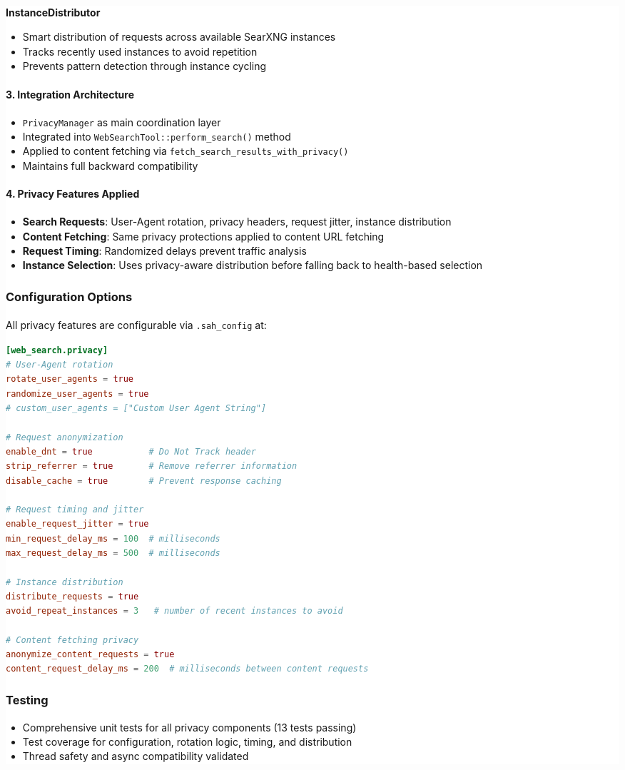**InstanceDistributor**
- Smart distribution of requests across available SearXNG instances
- Tracks recently used instances to avoid repetition
- Prevents pattern detection through instance cycling

#### 3. Integration Architecture
- `PrivacyManager` as main coordination layer
- Integrated into `WebSearchTool::perform_search()` method
- Applied to content fetching via `fetch_search_results_with_privacy()`
- Maintains full backward compatibility

#### 4. Privacy Features Applied
- **Search Requests**: User-Agent rotation, privacy headers, request jitter, instance distribution
- **Content Fetching**: Same privacy protections applied to content URL fetching
- **Request Timing**: Randomized delays prevent traffic analysis
- **Instance Selection**: Uses privacy-aware distribution before falling back to health-based selection

### Configuration Options

All privacy features are configurable via `.sah_config` at:

```toml
[web_search.privacy]
# User-Agent rotation
rotate_user_agents = true
randomize_user_agents = true
# custom_user_agents = ["Custom User Agent String"]

# Request anonymization  
enable_dnt = true           # Do Not Track header
strip_referrer = true       # Remove referrer information
disable_cache = true        # Prevent response caching

# Request timing and jitter
enable_request_jitter = true
min_request_delay_ms = 100  # milliseconds
max_request_delay_ms = 500  # milliseconds

# Instance distribution
distribute_requests = true
avoid_repeat_instances = 3   # number of recent instances to avoid

# Content fetching privacy
anonymize_content_requests = true
content_request_delay_ms = 200  # milliseconds between content requests
```

### Testing
- Comprehensive unit tests for all privacy components (13 tests passing)
- Test coverage for configuration, rotation logic, timing, and distribution
- Thread safety and async compatibility validated
